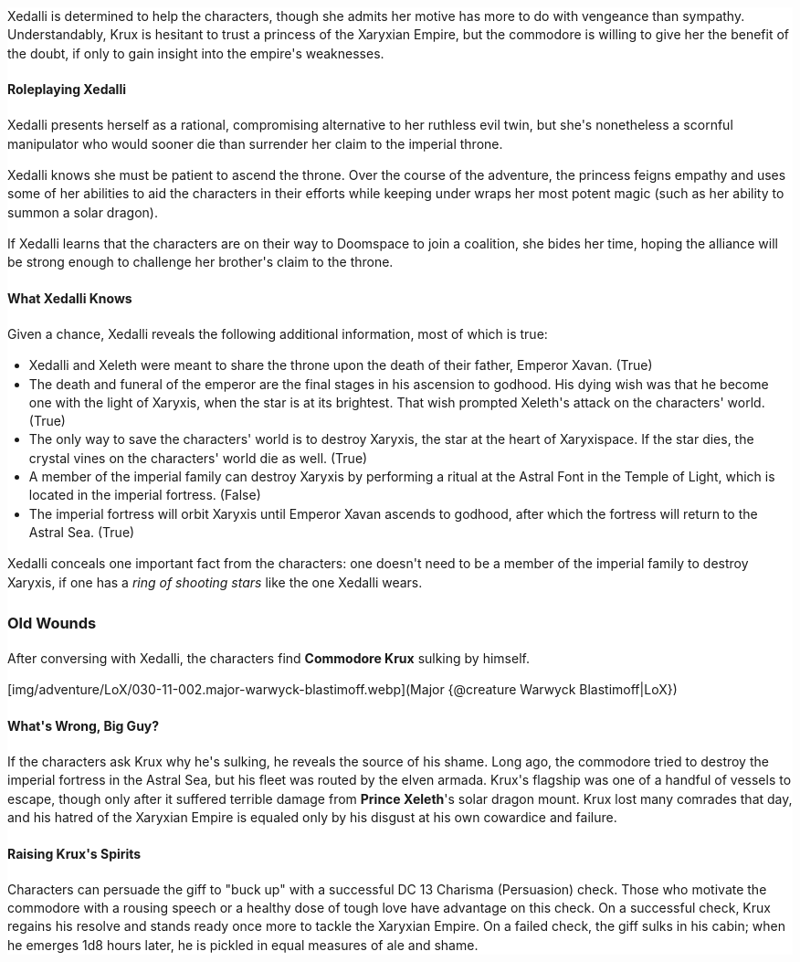 Xedalli is determined to help the characters, though she admits her motive has more to do with vengeance than sympathy. Understandably, Krux is hesitant to trust a princess of the Xaryxian Empire, but the commodore is willing to give her the benefit of the doubt, if only to gain insight into the empire's weaknesses.

#### Roleplaying Xedalli

Xedalli presents herself as a rational, compromising alternative to her ruthless evil twin, but she's nonetheless a scornful manipulator who would sooner die than surrender her claim to the imperial throne.

Xedalli knows she must be patient to ascend the throne. Over the course of the adventure, the princess feigns empathy and uses some of her abilities to aid the characters in their efforts while keeping under wraps her most potent magic (such as her ability to summon a solar dragon).

If Xedalli learns that the characters are on their way to Doomspace to join a coalition, she bides her time, hoping the alliance will be strong enough to challenge her brother's claim to the throne.

#### What Xedalli Knows

Given a chance, Xedalli reveals the following additional information, most of which is true:

- Xedalli and Xeleth were meant to share the throne upon the death of their father, Emperor Xavan. (True)
- The death and funeral of the emperor are the final stages in his ascension to godhood. His dying wish was that he become one with the light of Xaryxis, when the star is at its brightest. That wish prompted Xeleth's attack on the characters' world. (True)
- The only way to save the characters' world is to destroy Xaryxis, the star at the heart of Xaryxispace. If the star dies, the crystal vines on the characters' world die as well. (True)
- A member of the imperial family can destroy Xaryxis by performing a ritual at the Astral Font in the Temple of Light, which is located in the imperial fortress. (False)
- The imperial fortress will orbit Xaryxis until Emperor Xavan ascends to godhood, after which the fortress will return to the Astral Sea. (True)

Xedalli conceals one important fact from the characters: one doesn't need to be a member of the imperial family to destroy Xaryxis, if one has a *ring of shooting stars* like the one Xedalli wears.

### Old Wounds

After conversing with Xedalli, the characters find **Commodore Krux** sulking by himself.

[img/adventure/LoX/030-11-002.major-warwyck-blastimoff.webp](Major {@creature Warwyck Blastimoff|LoX})

#### What's Wrong, Big Guy?

If the characters ask Krux why he's sulking, he reveals the source of his shame. Long ago, the commodore tried to destroy the imperial fortress in the Astral Sea, but his fleet was routed by the elven armada. Krux's flagship was one of a handful of vessels to escape, though only after it suffered terrible damage from **Prince Xeleth**'s solar dragon mount. Krux lost many comrades that day, and his hatred of the Xaryxian Empire is equaled only by his disgust at his own cowardice and failure.

#### Raising Krux's Spirits

Characters can persuade the giff to "buck up" with a successful DC 13 Charisma (Persuasion) check. Those who motivate the commodore with a rousing speech or a healthy dose of tough love have advantage on this check. On a successful check, Krux regains his resolve and stands ready once more to tackle the Xaryxian Empire. On a failed check, the giff sulks in his cabin; when he emerges 1d8 hours later, he is pickled in equal measures of ale and shame.
